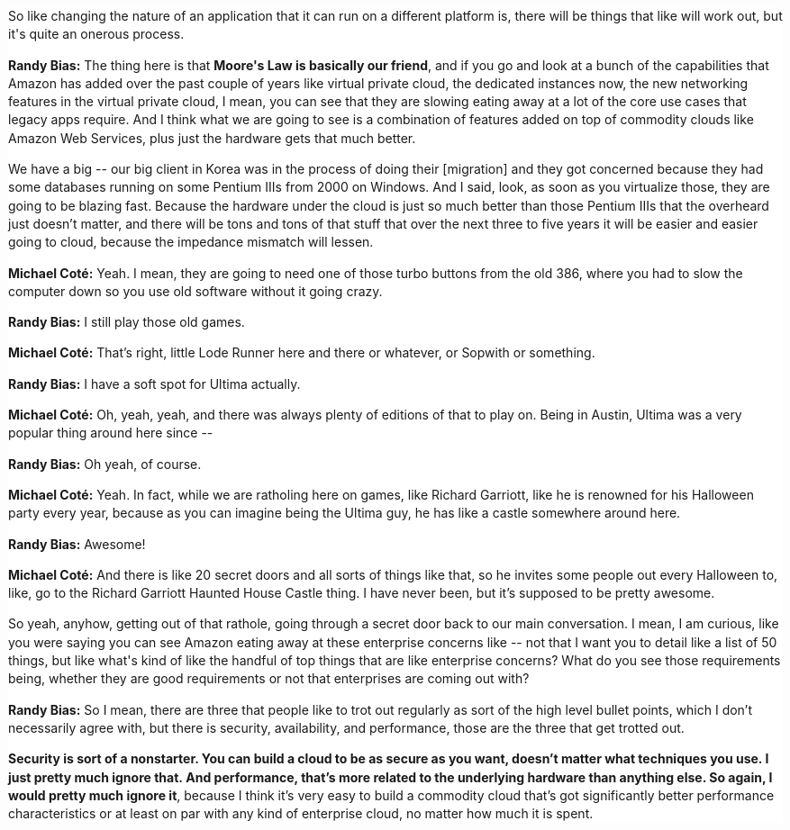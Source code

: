 So like changing the nature of an application that it can run on a different platform is, there will be things that like will work out, but it's quite an onerous process.

**Randy Bias:** The thing here is that **Moore's Law is basically our friend**, and if you go and look at a bunch of the capabilities that Amazon has added over the past couple of years like virtual private cloud, the dedicated instances now, the new networking features in the virtual private cloud, I mean, you can see that they are slowing eating away at a lot of the core use cases that legacy apps require. And I think what we are going to see is a combination of features added on top of commodity clouds like Amazon Web Services, plus just the hardware gets that much better.

We have a big -- our big client in Korea was in the process of doing their [migration] and they got concerned because they had some databases running on some Pentium IIIs from 2000 on Windows. And I said, look, as soon as you virtualize those, they are going to be blazing fast. Because the hardware under the cloud is just so much better than those Pentium IIIs that the overheard just doesn’t matter, and there will be tons and tons of that stuff that over the next three to five years it will be easier and easier going to cloud, because the impedance mismatch will lessen.

**Michael Coté:** Yeah. I mean, they are going to need one of those turbo buttons from the old 386, where you had to slow the computer down so you use old software without it going crazy.

**Randy Bias:** I still play those old games.

**Michael Coté:** That’s right, little Lode Runner here and there or whatever, or Sopwith or something.

**Randy Bias:** I have a soft spot for Ultima actually.

**Michael Coté:** Oh, yeah, yeah, and there was always plenty of editions of that to play on. Being in Austin, Ultima was a very popular thing around here since --

**Randy Bias:** Oh yeah, of course.

**Michael Coté:** Yeah. In fact, while we are ratholing here on games, like Richard Garriott, like he is renowned for his Halloween party every year, because as you can imagine being the Ultima guy, he has like a castle somewhere around here.

**Randy Bias:** Awesome!

**Michael Coté:** And there is like 20 secret doors and all sorts of things like that, so he invites some people out every Halloween to, like, go to the Richard Garriott Haunted House Castle thing. I have never been, but it’s supposed to be pretty awesome.

So yeah, anyhow, getting out of that rathole, going through a secret door back to our main conversation. I mean, I am curious, like you were saying you can see Amazon eating away at these enterprise concerns like -- not that I want you to detail like a list of 50 things, but like what's kind of like the handful of top things that are like enterprise concerns? What do you see those requirements being, whether they are good requirements or not that enterprises are coming out with?

**Randy Bias:** So I mean, there are three that people like to trot out regularly as sort of the high level bullet points, which I don’t necessarily agree with, but there is security, availability, and performance, those are the three that get trotted out.

**Security is sort of a nonstarter. You can build a cloud to be as secure as you want, doesn’t matter what techniques you use. I just pretty much ignore that. And performance, that’s more related to the underlying hardware than anything else. So again, I would pretty much ignore it**, because I think it’s very easy to build a commodity cloud that’s got significantly better performance characteristics or at least on par with any kind of enterprise cloud, no matter how much it is spent.
